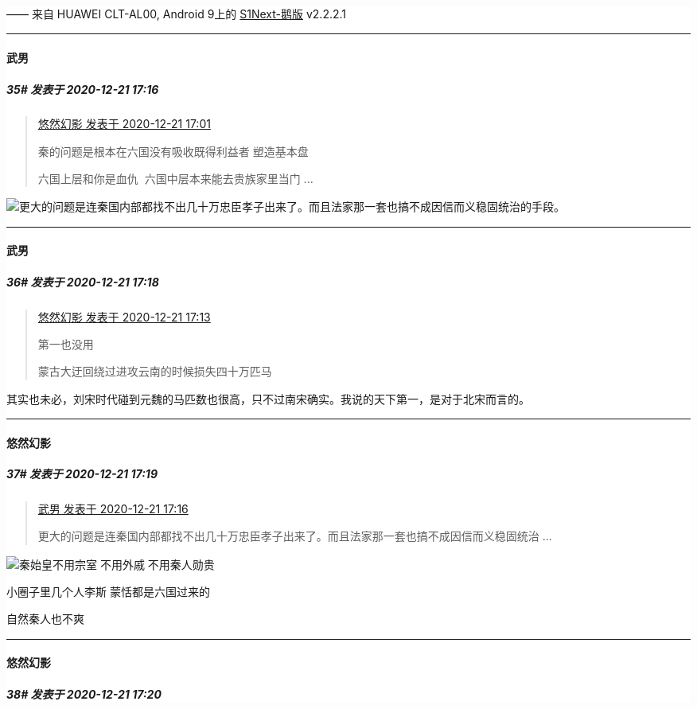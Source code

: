 
—— 来自 HUAWEI CLT-AL00, Android 9上的 [S1Next-鹅版](https://github.com/ykrank/S1-Next/releases) v2.2.2.1


-----

####  武男  
##### 35#       发表于 2020-12-21 17:16


<blockquote><a href="httphttps://bbs.saraba1st.com/2b/forum.php?mod=redirect&amp;goto=findpost&amp;pid=49797852&amp;ptid=1978833" target="_blank">悠然幻影 发表于 2020-12-21 17:01</a>

秦的问题是根本在六国没有吸收既得利益者 塑造基本盘


六国上层和你是血仇  六国中层本来能去贵族家里当门 ...</blockquote>
<img src="https://static.saraba1st.com/image/smiley/face2017/067.png" referrerpolicy="no-referrer">更大的问题是连秦国内部都找不出几十万忠臣孝子出来了。而且法家那一套也搞不成因信而义稳固统治的手段。


-----

####  武男  
##### 36#       发表于 2020-12-21 17:18


<blockquote><a href="httphttps://bbs.saraba1st.com/2b/forum.php?mod=redirect&amp;goto=findpost&amp;pid=49797996&amp;ptid=1978833" target="_blank">悠然幻影 发表于 2020-12-21 17:13</a>

第一也没用


蒙古大迂回绕过进攻云南的时候损失四十万匹马</blockquote>
其实也未必，刘宋时代碰到元魏的马匹数也很高，只不过南宋确实。我说的天下第一，是对于北宋而言的。


-----

####  悠然幻影  
##### 37#       发表于 2020-12-21 17:19


<blockquote><a href="httphttps://bbs.saraba1st.com/2b/forum.php?mod=redirect&amp;goto=findpost&amp;pid=49798043&amp;ptid=1978833" target="_blank">武男 发表于 2020-12-21 17:16</a>

更大的问题是连秦国内部都找不出几十万忠臣孝子出来了。而且法家那一套也搞不成因信而义稳固统治 ...</blockquote>
<img src="https://static.saraba1st.com/image/smiley/face2017/037.png" referrerpolicy="no-referrer">秦始皇不用宗室 不用外戚 不用秦人勋贵


小圈子里几个人李斯 蒙恬都是六国过来的


自然秦人也不爽


-----

####  悠然幻影  
##### 38#       发表于 2020-12-21 17:20
